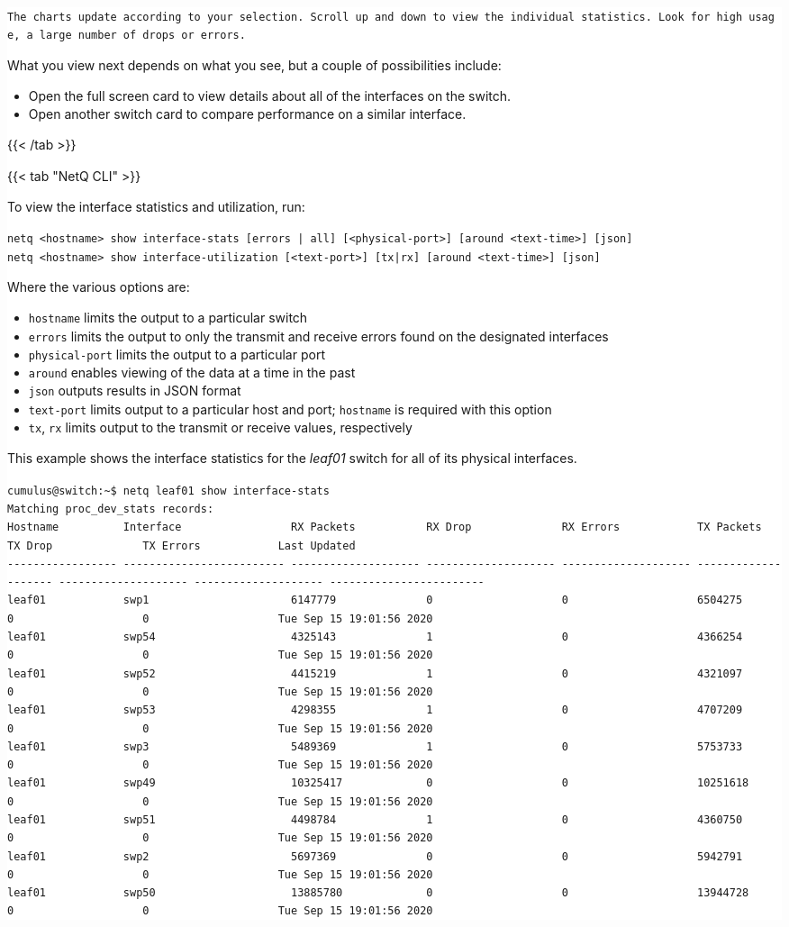     The charts update according to your selection. Scroll up and down to view the individual statistics. Look for high usage, a large number of drops or errors.

What you view next depends on what you see, but a couple of possibilities include:

- Open the full screen card to view details about all of the interfaces on the switch.
- Open another switch card to compare performance on a similar interface.

{{< /tab >}}

{{< tab "NetQ CLI" >}}

To view the interface statistics and utilization, run:

```
netq <hostname> show interface-stats [errors | all] [<physical-port>] [around <text-time>] [json]
netq <hostname> show interface-utilization [<text-port>] [tx|rx] [around <text-time>] [json]
```

Where the various options are:

- `hostname` limits the output to a particular switch
- `errors` limits the output to only the transmit and receive errors found on the designated interfaces
- `physical-port` limits the output to a particular port
- `around` enables viewing of the data at a time in the past
- `json` outputs results in JSON format
- `text-port` limits output to a particular host and port; `hostname` is required with this option
- `tx`, `rx` limits output to the transmit or receive values, respectively

This example shows the interface statistics for the *leaf01* switch for all of its physical interfaces.

```
cumulus@switch:~$ netq leaf01 show interface-stats
Matching proc_dev_stats records:
Hostname          Interface                 RX Packets           RX Drop              RX Errors            TX Packets           TX Drop              TX Errors            Last Updated
----------------- ------------------------- -------------------- -------------------- -------------------- -------------------- -------------------- -------------------- ------------------------
leaf01            swp1                      6147779              0                    0                    6504275              0                    0                    Tue Sep 15 19:01:56 2020
leaf01            swp54                     4325143              1                    0                    4366254              0                    0                    Tue Sep 15 19:01:56 2020
leaf01            swp52                     4415219              1                    0                    4321097              0                    0                    Tue Sep 15 19:01:56 2020
leaf01            swp53                     4298355              1                    0                    4707209              0                    0                    Tue Sep 15 19:01:56 2020
leaf01            swp3                      5489369              1                    0                    5753733              0                    0                    Tue Sep 15 19:01:56 2020
leaf01            swp49                     10325417             0                    0                    10251618             0                    0                    Tue Sep 15 19:01:56 2020
leaf01            swp51                     4498784              1                    0                    4360750              0                    0                    Tue Sep 15 19:01:56 2020
leaf01            swp2                      5697369              0                    0                    5942791              0                    0                    Tue Sep 15 19:01:56 2020
leaf01            swp50                     13885780             0                    0                    13944728             0                    0                    Tue Sep 15 19:01:56 2020
```
